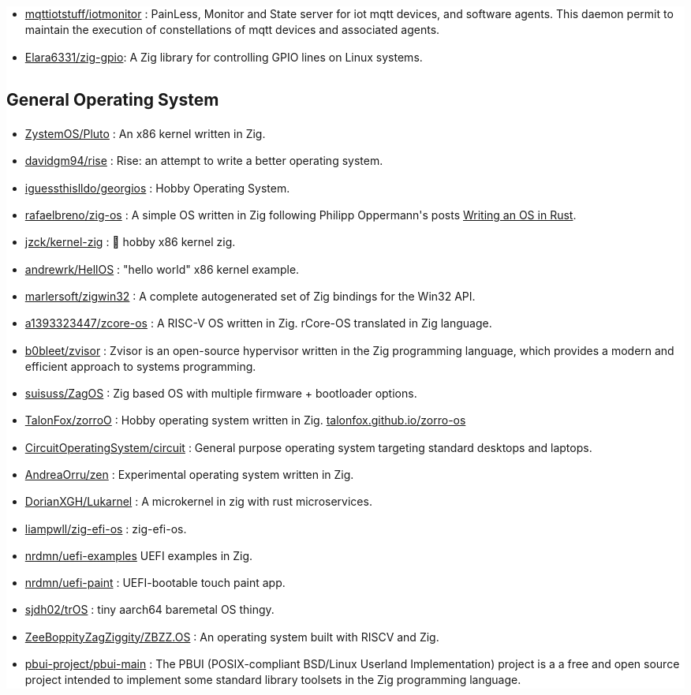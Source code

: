 - [mqttiotstuff/iotmonitor](https://github.com/mqttiotstuff/iotmonitor) : PainLess, Monitor and State server for iot mqtt devices, and software agents. This daemon permit to maintain the execution of constellations of mqtt devices and associated agents.

- [Elara6331/zig-gpio](https://github.com/Elara6331/zig-gpio):  A Zig library for controlling GPIO lines on Linux systems.

## General Operating System

- [ZystemOS/Pluto](https://github.com/ZystemOS/pluto) : An x86 kernel written in Zig.

- [davidgm94/rise](https://github.com/davidgm94/rise) : Rise: an attempt to write a better operating system.

- [iguessthislldo/georgios](https://github.com/iguessthislldo/georgios) : Hobby Operating System.

- [rafaelbreno/zig-os](https://github.com/rafaelbreno/zig-os) : A simple OS written in Zig following Philipp Oppermann's posts [Writing an OS in Rust](https://os.phil-opp.com/).

- [jzck/kernel-zig](https://github.com/jzck/kernel-zig) : 💾 hobby x86 kernel zig.

- [andrewrk/HellOS](https://github.com/andrewrk/HellOS) : "hello world" x86 kernel example.

- [marlersoft/zigwin32](https://github.com/marlersoft/zigwin32) : A complete autogenerated set of Zig bindings for the Win32 API.

- [a1393323447/zcore-os](https://github.com/a1393323447/zcore-os) : A RISC-V OS written in Zig. rCore-OS translated in Zig language.

- [b0bleet/zvisor](https://github.com/b0bleet/zvisor) : Zvisor is an open-source hypervisor written in the Zig programming language, which provides a modern and efficient approach to systems programming.

- [suisuss/ZagOS](https://github.com/suisuss/ZagOS) : Zig based OS with multiple firmware + bootloader options.

- [TalonFox/zorroO](https://github.com/TalonFox/zorroOS) : Hobby operating system written in Zig. [talonfox.github.io/zorro-os](https://talonfox.github.io/zorro-os)

- [CircuitOperatingSystem/circuit](https://github.com/CircuitOperatingSystem/circuit) : General purpose operating system targeting standard desktops and laptops.

- [AndreaOrru/zen](https://github.com/AndreaOrru/zen) : Experimental operating system written in Zig.

- [DorianXGH/Lukarnel](https://github.com/DorianXGH/Lukarnel) : A microkernel in zig with rust microservices.

- [liampwll/zig-efi-os](https://github.com/liampwll/zig-efi-os) : zig-efi-os.

- [nrdmn/uefi-examples](https://github.com/nrdmn/uefi-examples) UEFI examples in Zig.

- [nrdmn/uefi-paint](https://github.com/nrdmn/uefi-paint) : UEFI-bootable touch paint app.

- [sjdh02/trOS](https://github.com/sjdh02/trOS) : tiny aarch64 baremetal OS thingy.

- [ZeeBoppityZagZiggity/ZBZZ.OS](https://github.com/ZeeBoppityZagZiggity/ZBZZ.OS) : An operating system built with RISCV and Zig.

- [pbui-project/pbui-main](https://github.com/pbui-project/pbui-main) : The PBUI (POSIX-compliant BSD/Linux Userland Implementation) project is a a free and open source project intended to implement some standard library toolsets in the Zig programming language.
